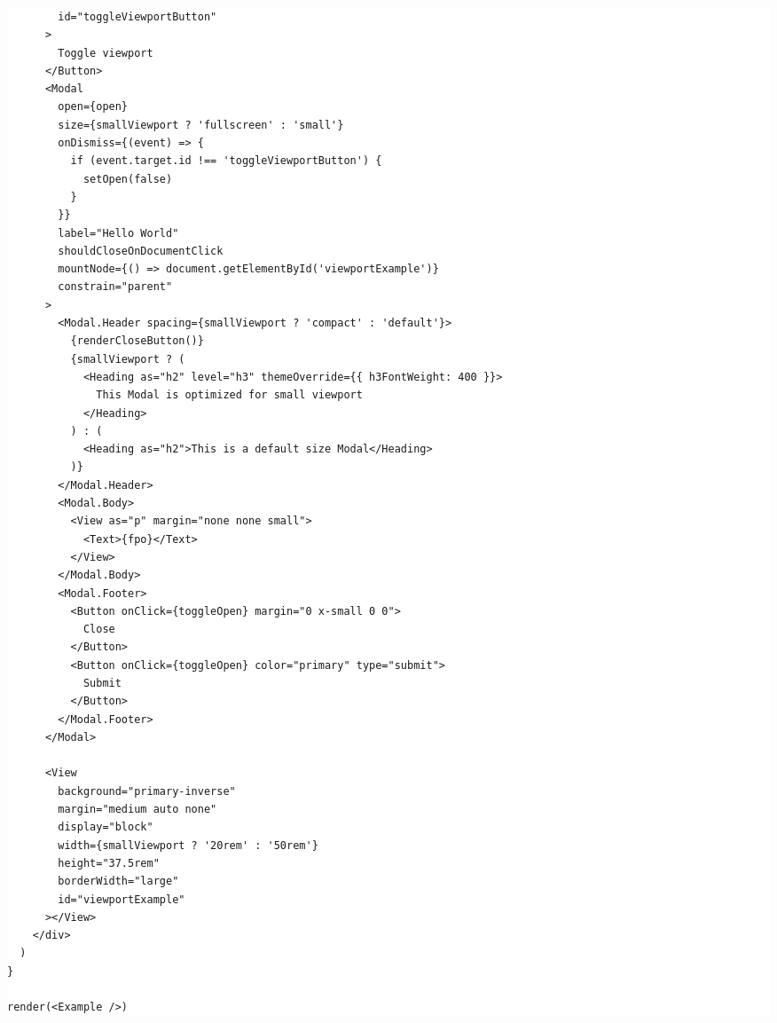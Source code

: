   ```
          id="toggleViewportButton"
        >
          Toggle viewport
        </Button>
        <Modal
          open={open}
          size={smallViewport ? 'fullscreen' : 'small'}
          onDismiss={(event) => {
            if (event.target.id !== 'toggleViewportButton') {
              setOpen(false)
            }
          }}
          label="Hello World"
          shouldCloseOnDocumentClick
          mountNode={() => document.getElementById('viewportExample')}
          constrain="parent"
        >
          <Modal.Header spacing={smallViewport ? 'compact' : 'default'}>
            {renderCloseButton()}
            {smallViewport ? (
              <Heading as="h2" level="h3" themeOverride={{ h3FontWeight: 400 }}>
                This Modal is optimized for small viewport
              </Heading>
            ) : (
              <Heading as="h2">This is a default size Modal</Heading>
            )}
          </Modal.Header>
          <Modal.Body>
            <View as="p" margin="none none small">
              <Text>{fpo}</Text>
            </View>
          </Modal.Body>
          <Modal.Footer>
            <Button onClick={toggleOpen} margin="0 x-small 0 0">
              Close
            </Button>
            <Button onClick={toggleOpen} color="primary" type="submit">
              Submit
            </Button>
          </Modal.Footer>
        </Modal>

        <View
          background="primary-inverse"
          margin="medium auto none"
          display="block"
          width={smallViewport ? '20rem' : '50rem'}
          height="37.5rem"
          borderWidth="large"
          id="viewportExample"
        ></View>
      </div>
    )
  }

  render(<Example />)
  ```
